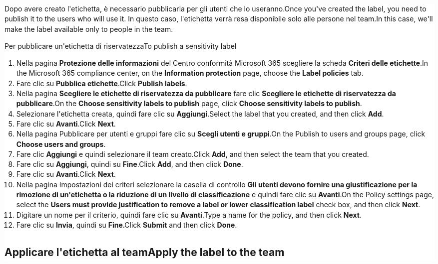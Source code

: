 <span data-ttu-id="4e928-190">Dopo avere creato l'etichetta, è necessario pubblicarla per gli utenti che lo useranno.</span><span class="sxs-lookup"><span data-stu-id="4e928-190">Once you've created the label, you need to publish it to the users who will use it.</span></span> <span data-ttu-id="4e928-191">In questo caso, l'etichetta verrà resa disponibile solo alle persone nel team.</span><span class="sxs-lookup"><span data-stu-id="4e928-191">In this case, we'll make the label available only to people in the team.</span></span>

<span data-ttu-id="4e928-192">Per pubblicare un'etichetta di riservatezza</span><span class="sxs-lookup"><span data-stu-id="4e928-192">To publish a sensitivity label</span></span>
1. <span data-ttu-id="4e928-193">Nella pagina **Protezione delle informazioni** del Centro conformità Microsoft 365 scegliere la scheda **Criteri delle etichette**.</span><span class="sxs-lookup"><span data-stu-id="4e928-193">In the Microsoft 365 compliance center, on the **Information protection** page, choose the **Label policies** tab.</span></span>
2. <span data-ttu-id="4e928-194">Fare clic su **Pubblica etichette**.</span><span class="sxs-lookup"><span data-stu-id="4e928-194">Click **Publish labels**.</span></span>
3. <span data-ttu-id="4e928-195">Nella pagina **Scegliere le etichette di riservatezza da pubblicare** fare clic **Scegliere le etichette di riservatezza da pubblicare**.</span><span class="sxs-lookup"><span data-stu-id="4e928-195">On the **Choose sensitivity labels to publish** page, click **Choose sensitivity labels to publish**.</span></span>
4. <span data-ttu-id="4e928-196">Selezionare l'etichetta creata, quindi fare clic su **Aggiungi**.</span><span class="sxs-lookup"><span data-stu-id="4e928-196">Select the label that you created, and then click **Add**.</span></span>
5. <span data-ttu-id="4e928-197">Fare clic su **Avanti**.</span><span class="sxs-lookup"><span data-stu-id="4e928-197">Click **Next**.</span></span>
6. <span data-ttu-id="4e928-198">Nella pagina Pubblicare per utenti e gruppi fare clic su **Scegli utenti e gruppi**.</span><span class="sxs-lookup"><span data-stu-id="4e928-198">On the Publish to users and groups page, click **Choose users and groups**.</span></span>
7. <span data-ttu-id="4e928-199">Fare clic **Aggiungi** e quindi selezionare il team creato.</span><span class="sxs-lookup"><span data-stu-id="4e928-199">Click **Add**, and then select the team that you created.</span></span>
8. <span data-ttu-id="4e928-200">Fare clic su **Aggiungi**, quindi su **Fine**.</span><span class="sxs-lookup"><span data-stu-id="4e928-200">Click **Add**, and then click **Done**.</span></span>
9. <span data-ttu-id="4e928-201">Fare clic su **Avanti**.</span><span class="sxs-lookup"><span data-stu-id="4e928-201">Click **Next**.</span></span>
10. <span data-ttu-id="4e928-202">Nella pagina Impostazioni dei criteri selezionare la casella di controllo **Gli utenti devono fornire una giustificazione per la rimozione di un'etichetta o la riduzione di un livello di classificazione** e quindi fare clic su **Avanti**.</span><span class="sxs-lookup"><span data-stu-id="4e928-202">On the Policy settings page, select the **Users must provide justification to remove a label or lower classification label** check box, and then click **Next**.</span></span>
11. <span data-ttu-id="4e928-203">Digitare un nome per il criterio, quindi fare clic su **Avanti**.</span><span class="sxs-lookup"><span data-stu-id="4e928-203">Type a name for the policy, and then click **Next**.</span></span>
12. <span data-ttu-id="4e928-204">Fare clic su **Invia**, quindi su **Fine**.</span><span class="sxs-lookup"><span data-stu-id="4e928-204">Click **Submit** and then click **Done**.</span></span>

## <a name="apply-the-label-to-the-team"></a><span data-ttu-id="4e928-205">Applicare l'etichetta al team</span><span class="sxs-lookup"><span data-stu-id="4e928-205">Apply the label to the team</span></span>
